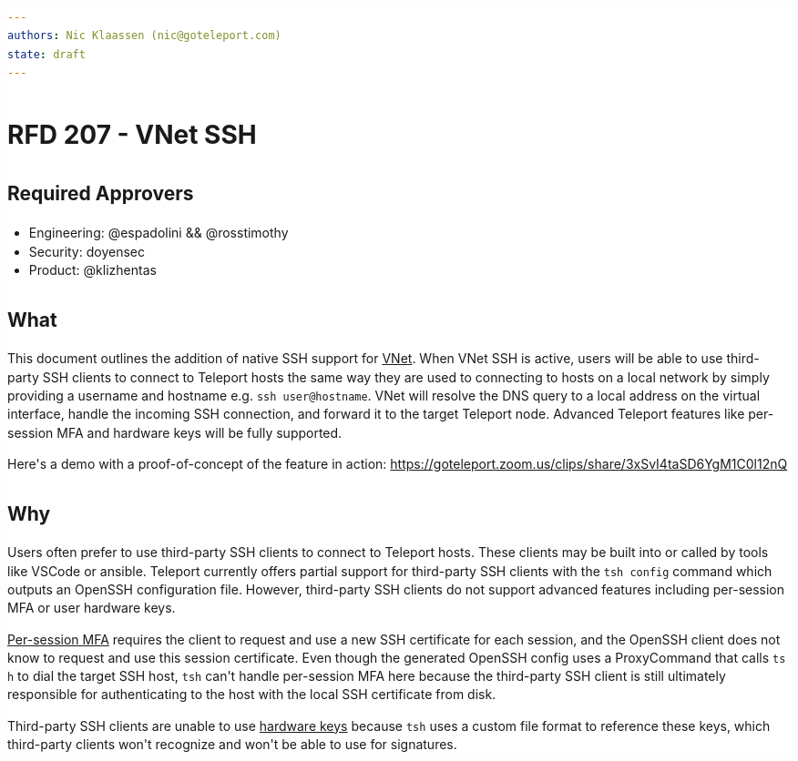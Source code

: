 ```yaml
---
authors: Nic Klaassen (nic@goteleport.com)
state: draft
---
```


# RFD 207 - VNet SSH

## Required Approvers

* Engineering: @espadolini && @rosstimothy
* Security: doyensec
* Product: @klizhentas

## What

This document outlines the addition of native SSH support for [VNet](0163-vnet.md).
When VNet SSH is active, users will be able to use third-party SSH clients
to connect to Teleport hosts the same way they are used to connecting to hosts
on a local network by simply providing a username and hostname e.g.
`ssh user@hostname`.
VNet will resolve the DNS query to a local address on the virtual interface,
handle the incoming SSH connection, and forward it to the target Teleport node.
Advanced Teleport features like per-session MFA and hardware keys will be fully
supported.

Here's a demo with a proof-of-concept of the feature in action:
https://goteleport.zoom.us/clips/share/3xSvI4taSD6YgM1C0l12nQ

## Why

Users often prefer to use third-party SSH clients to connect to Teleport hosts.
These clients may be built into or called by tools like VSCode or ansible.
Teleport currently offers partial support for third-party SSH clients with the
`tsh config` command which outputs an OpenSSH configuration file.
However, third-party SSH clients do not support advanced features including
per-session MFA or user hardware keys.

[Per-session MFA](https://goteleport.com/docs/admin-guides/access-controls/guides/per-session-mfa/)
requires the client to request and use a new SSH certificate for
each session, and the OpenSSH client does not know to request and use this
session certificate.
Even though the generated OpenSSH config uses a ProxyCommand that calls `tsh` to
dial the target SSH host, `tsh` can't handle per-session MFA here because the
third-party SSH client is still ultimately responsible for authenticating to the
host with the local SSH certificate from disk.

Third-party SSH clients are unable to use
[hardware keys](https://goteleport.com/docs/admin-guides/access-controls/guides/hardware-key-support/)
because `tsh` uses a custom file format to reference these keys, which
third-party clients won't recognize and won't be able to use for signatures.
